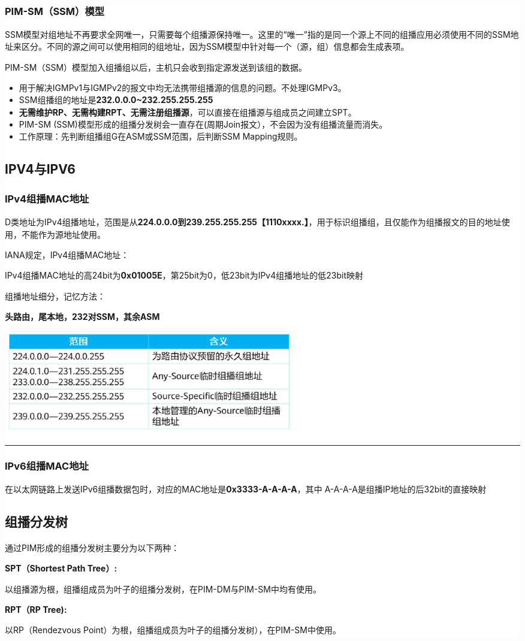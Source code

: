 ### PIM-SM（SSM）模型

SSM模型对组地址不再要求全网唯一，只需要每个组播源保持唯一。这里的“唯一”指的是同一个源上不同的组播应用必须使用不同的SSM地址来区分。不同的源之间可以使用相同的组地址，因为SSM模型中针对每一个（源，组）信息都会生成表项。

PIM-SM（SSM）模型加入组播组以后，主机只会收到指定源发送到该组的数据。

- 用于解决IGMPv1与IGMPv2的报文中均无法携带组播源的信息的问题。不处理IGMPv3。
- SSM组播组的地址是**232.0.0.0~232.255.255.255**
- **无需维护RP、无需构建RPT、无需注册组播源**，可以直接在组播源与组成员之间建立SPT。
- PIM-SM (SSM)模型形成的组播分发树会一直存在(周期Join报文），不会因为没有组播流量而消失。
- 工作原理：先判断组播组G在ASM或SSM范围，后判断SSM Mapping规则。

## IPV4与IPV6

### IPv4组播MAC地址

D类地址为IPv4组播地址，范围是从**224.0.0.0到239.255.255.255【1110xxxx.】**，用于标识组播组，且仅能作为组播报文的目的地址使用，不能作为源地址使用。

IANA规定，IPv4组播MAC地址：

IPv4组播MAC地址的高24bit为**0x01005E**，第25bit为0，低23bit为IPv4组播地址的低23bit映射

组播地址细分，记忆方法：

**头路由，尾本地，232对SSM，其余ASM**

![image-20241205161522483](img/Multicast/image-20241205161522483.png)

------

### IPv6组播MAC地址

在以太网链路上发送IPv6组播数据包时，对应的MAC地址是**0x3333-A-A-A-A**，其中
A-A-A-A是组播IP地址的后32bit的直接映射

## 组播分发树

通过PIM形成的组播分发树主要分为以下两种：

**SPT（Shortest Path Tree）:**

以组播源为根，组播组成员为叶子的组播分发树，在PIM-DM与PIM-SM中均有使用。

**RPT（RP Tree):**

以RP（Rendezvous Point）为根，组播组成员为叶子的组播分发树），在PIM-SM中使用。